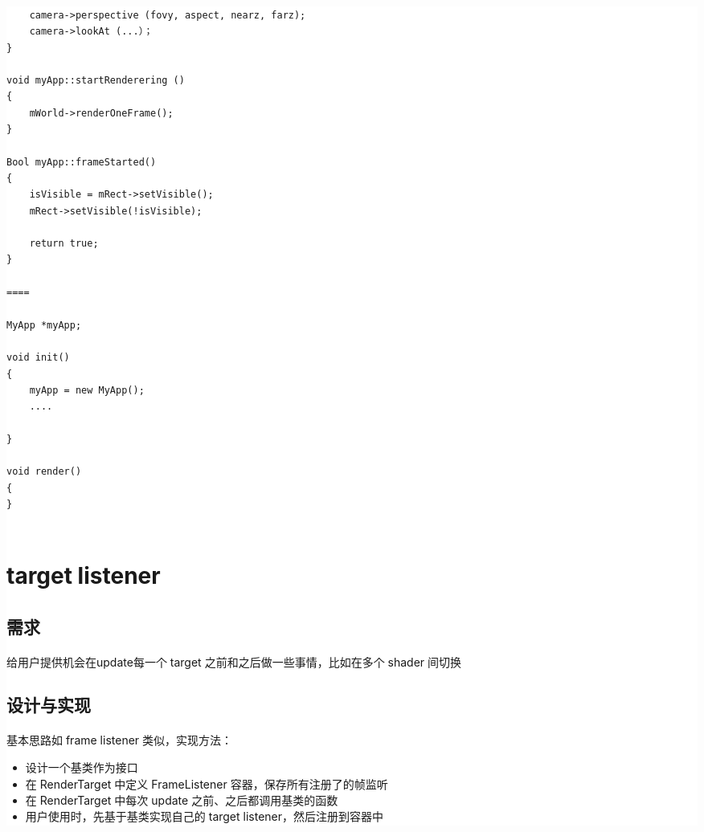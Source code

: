 ```
    camera->perspective (fovy, aspect, nearz, farz);
    camera->lookAt (...）；
}

void myApp::startRenderering ()
{
    mWorld->renderOneFrame();
}

Bool myApp::frameStarted()
{
    isVisible = mRect->setVisible();
    mRect->setVisible(!isVisible);

    return true;
}

====

MyApp *myApp;

void init()
{
    myApp = new MyApp();
    ....
    
}

void render()
{
}


```

# target listener #

## 需求 ##
给用户提供机会在update每一个 target 之前和之后做一些事情，比如在多个 shader 间切换


## 设计与实现 ##

基本思路如 frame listener 类似，实现方法：
  * 设计一个基类作为接口
  * 在 RenderTarget 中定义 FrameListener 容器，保存所有注册了的帧监听
  * 在 RenderTarget 中每次 update 之前、之后都调用基类的函数
  * 用户使用时，先基于基类实现自己的 target listener，然后注册到容器中
